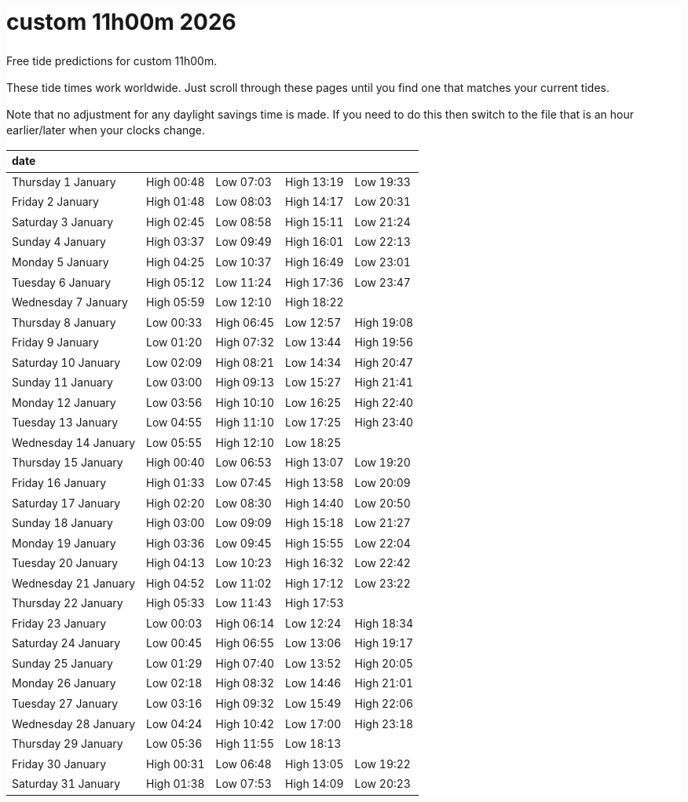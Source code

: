 # custom 11h00m 2026
Free tide predictions for custom 11h00m.

These tide times work worldwide.  Just scroll through these pages until you find one that matches your current tides.

Note that no adjustment for any daylight savings time is made.  If you need to do this then switch to the file that is an hour earlier/later when your clocks change.

| date |   |   |   |   |
|:-----|---|---|---|---|
| Thursday 1 January | High 00:48 | Low 07:03 | High 13:19 | Low 19:33 | 
| Friday 2 January | High 01:48 | Low 08:03 | High 14:17 | Low 20:31 | 
| Saturday 3 January | High 02:45 | Low 08:58 | High 15:11 | Low 21:24 | 
| Sunday 4 January | High 03:37 | Low 09:49 | High 16:01 | Low 22:13 | 
| Monday 5 January | High 04:25 | Low 10:37 | High 16:49 | Low 23:01 | 
| Tuesday 6 January | High 05:12 | Low 11:24 | High 17:36 | Low 23:47 | 
| Wednesday 7 January | High 05:59 | Low 12:10 | High 18:22 |  | 
| Thursday 8 January | Low 00:33 | High 06:45 | Low 12:57 | High 19:08 | 
| Friday 9 January | Low 01:20 | High 07:32 | Low 13:44 | High 19:56 | 
| Saturday 10 January | Low 02:09 | High 08:21 | Low 14:34 | High 20:47 | 
| Sunday 11 January | Low 03:00 | High 09:13 | Low 15:27 | High 21:41 | 
| Monday 12 January | Low 03:56 | High 10:10 | Low 16:25 | High 22:40 | 
| Tuesday 13 January | Low 04:55 | High 11:10 | Low 17:25 | High 23:40 | 
| Wednesday 14 January | Low 05:55 | High 12:10 | Low 18:25 |  | 
| Thursday 15 January | High 00:40 | Low 06:53 | High 13:07 | Low 19:20 | 
| Friday 16 January | High 01:33 | Low 07:45 | High 13:58 | Low 20:09 | 
| Saturday 17 January | High 02:20 | Low 08:30 | High 14:40 | Low 20:50 | 
| Sunday 18 January | High 03:00 | Low 09:09 | High 15:18 | Low 21:27 | 
| Monday 19 January | High 03:36 | Low 09:45 | High 15:55 | Low 22:04 | 
| Tuesday 20 January | High 04:13 | Low 10:23 | High 16:32 | Low 22:42 | 
| Wednesday 21 January | High 04:52 | Low 11:02 | High 17:12 | Low 23:22 | 
| Thursday 22 January | High 05:33 | Low 11:43 | High 17:53 |  | 
| Friday 23 January | Low 00:03 | High 06:14 | Low 12:24 | High 18:34 | 
| Saturday 24 January | Low 00:45 | High 06:55 | Low 13:06 | High 19:17 | 
| Sunday 25 January | Low 01:29 | High 07:40 | Low 13:52 | High 20:05 | 
| Monday 26 January | Low 02:18 | High 08:32 | Low 14:46 | High 21:01 | 
| Tuesday 27 January | Low 03:16 | High 09:32 | Low 15:49 | High 22:06 | 
| Wednesday 28 January | Low 04:24 | High 10:42 | Low 17:00 | High 23:18 | 
| Thursday 29 January | Low 05:36 | High 11:55 | Low 18:13 |  | 
| Friday 30 January | High 00:31 | Low 06:48 | High 13:05 | Low 19:22 | 
| Saturday 31 January | High 01:38 | Low 07:53 | High 14:09 | Low 20:23 | 